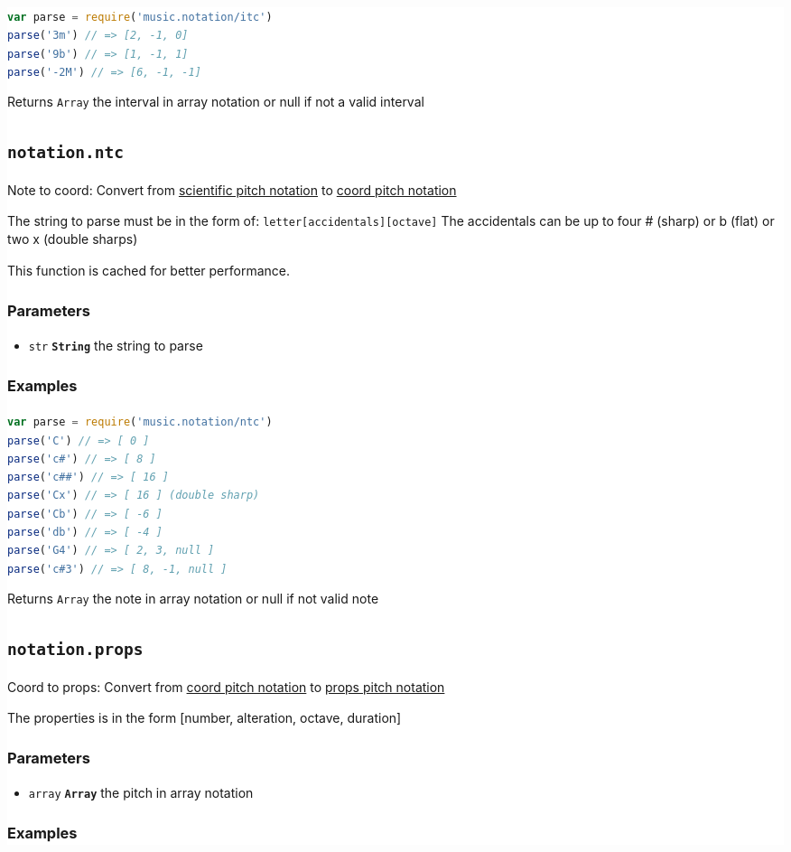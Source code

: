 ```js
var parse = require('music.notation/itc')
parse('3m') // => [2, -1, 0]
parse('9b') // => [1, -1, 1]
parse('-2M') // => [6, -1, -1]
```

Returns `Array` the interval in array notation or null if not a valid interval


## `notation.ntc`

Note to coord: Convert from [scientific pitch notation](https://en.wikipedia.org/wiki/Scientific_pitch_notation)
to [coord pitch notation](https://github.com/danigb/music.array.notation)

The string to parse must be in the form of: `letter[accidentals][octave]`
The accidentals can be up to four # (sharp) or b (flat) or two x (double sharps)

This function is cached for better performance.

### Parameters

* `str` **`String`** the string to parse


### Examples

```js
var parse = require('music.notation/ntc')
parse('C') // => [ 0 ]
parse('c#') // => [ 8 ]
parse('c##') // => [ 16 ]
parse('Cx') // => [ 16 ] (double sharp)
parse('Cb') // => [ -6 ]
parse('db') // => [ -4 ]
parse('G4') // => [ 2, 3, null ]
parse('c#3') // => [ 8, -1, null ]
```

Returns `Array` the note in array notation or null if not valid note


## `notation.props`

Coord to props: Convert from [coord pitch notation]()
to [props pitch notation]()

The properties is in the form [number, alteration, octave, duration]

### Parameters

* `array` **`Array`** the pitch in array notation


### Examples
